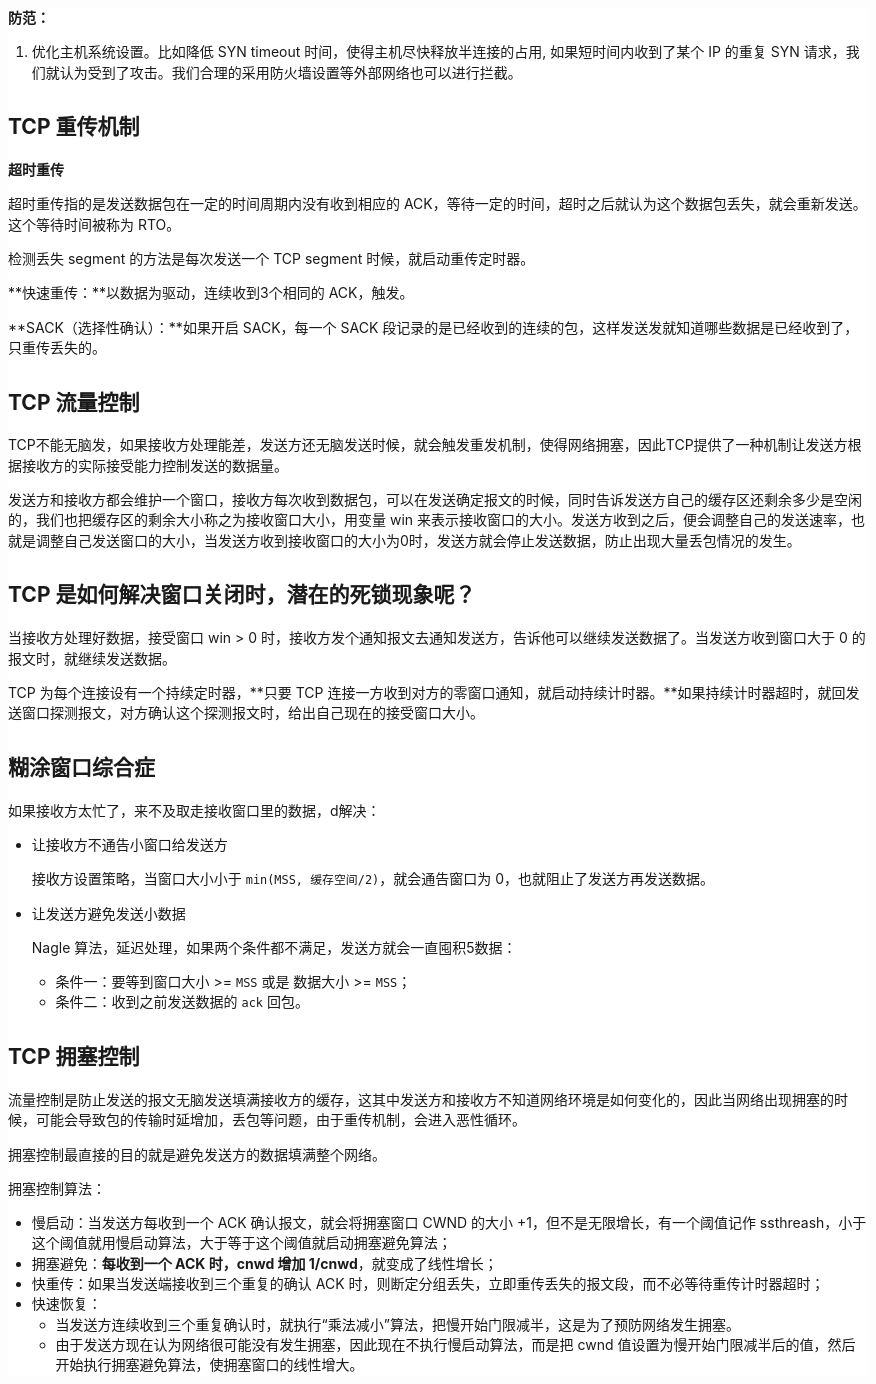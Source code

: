 **防范：**

1. 优化主机系统设置。比如降低 SYN timeout 时间，使得主机尽快释放半连接的占用, 如果短时间内收到了某个 IP 的重复 SYN 请求，我们就认为受到了攻击。我们合理的采用防火墙设置等外部网络也可以进行拦截。

## TCP 重传机制

**超时重传**

超时重传指的是发送数据包在一定的时间周期内没有收到相应的 ACK，等待一定的时间，超时之后就认为这个数据包丢失，就会重新发送。这个等待时间被称为 RTO。

检测丢失 segment 的方法是每次发送一个 TCP segment 时候，就启动重传定时器。

**快速重传：**以数据为驱动，连续收到3个相同的 ACK，触发。

**SACK（选择性确认）：**如果开启 SACK，每一个 SACK 段记录的是已经收到的连续的包，这样发送发就知道哪些数据是已经收到了，只重传丢失的。

## TCP 流量控制

TCP不能无脑发，如果接收方处理能差，发送方还无脑发送时候，就会触发重发机制，使得网络拥塞，因此TCP提供了一种机制让发送方根据接收方的实际接受能力控制发送的数据量。

发送方和接收方都会维护一个窗口，接收方每次收到数据包，可以在发送确定报文的时候，同时告诉发送方自己的缓存区还剩余多少是空闲的，我们也把缓存区的剩余大小称之为接收窗口大小，用变量 win 来表示接收窗口的大小。发送方收到之后，便会调整自己的发送速率，也就是调整自己发送窗口的大小，当发送方收到接收窗口的大小为0时，发送方就会停止发送数据，防止出现大量丢包情况的发生。

## TCP 是如何解决窗口关闭时，潜在的死锁现象呢？

当接收方处理好数据，接受窗口 win > 0 时，接收方发个通知报文去通知发送方，告诉他可以继续发送数据了。当发送方收到窗口大于 0 的报文时，就继续发送数据。

TCP 为每个连接设有一个持续定时器，**只要 TCP 连接一方收到对方的零窗口通知，就启动持续计时器。**如果持续计时器超时，就回发送窗口探测报文，对方确认这个探测报文时，给出自己现在的接受窗口大小。

## 糊涂窗口综合症

如果接收方太忙了，来不及取走接收窗口里的数据，d解决：

- 让接收方不通告小窗口给发送方

    接收方设置策略，当窗口大小小于 `min(MSS, 缓存空间/2)`，就会通告窗口为 0，也就阻止了发送方再发送数据。

- 让发送方避免发送小数据

    Nagle 算法，延迟处理，如果两个条件都不满足，发送方就会一直囤积5数据：

    - 条件一：要等到窗口大小 >= `MSS` 或是 数据大小 >= `MSS`；
    - 条件二：收到之前发送数据的 `ack` 回包。

## TCP 拥塞控制

流量控制是防止发送的报文无脑发送填满接收方的缓存，这其中发送方和接收方不知道网络环境是如何变化的，因此当网络出现拥塞的时候，可能会导致包的传输时延增加，丢包等问题，由于重传机制，会进入恶性循环。

拥塞控制最直接的目的就是避免发送方的数据填满整个网络。

拥塞控制算法：

- 慢启动：当发送方每收到一个 ACK 确认报文，就会将拥塞窗口 CWND 的大小 +1，但不是无限增长，有一个阈值记作 ssthreash，小于这个阈值就用慢启动算法，大于等于这个阈值就启动拥塞避免算法；
- 拥塞避免：**每收到一个 ACK 时，cnwd 增加 1/cnwd**，就变成了线性增长；
- 快重传：如果当发送端接收到三个重复的确认 ACK 时，则断定分组丢失，立即重传丢失的报文段，而不必等待重传计时器超时；
- 快速恢复：
    - 当发送方连续收到三个重复确认时，就执行“乘法减小”算法，把慢开始门限减半，这是为了预防网络发生拥塞。
    - 由于发送方现在认为网络很可能没有发生拥塞，因此现在不执行慢启动算法，而是把 cwnd 值设置为慢开始门限减半后的值，然后开始执行拥塞避免算法，使拥塞窗口的线性增大。
